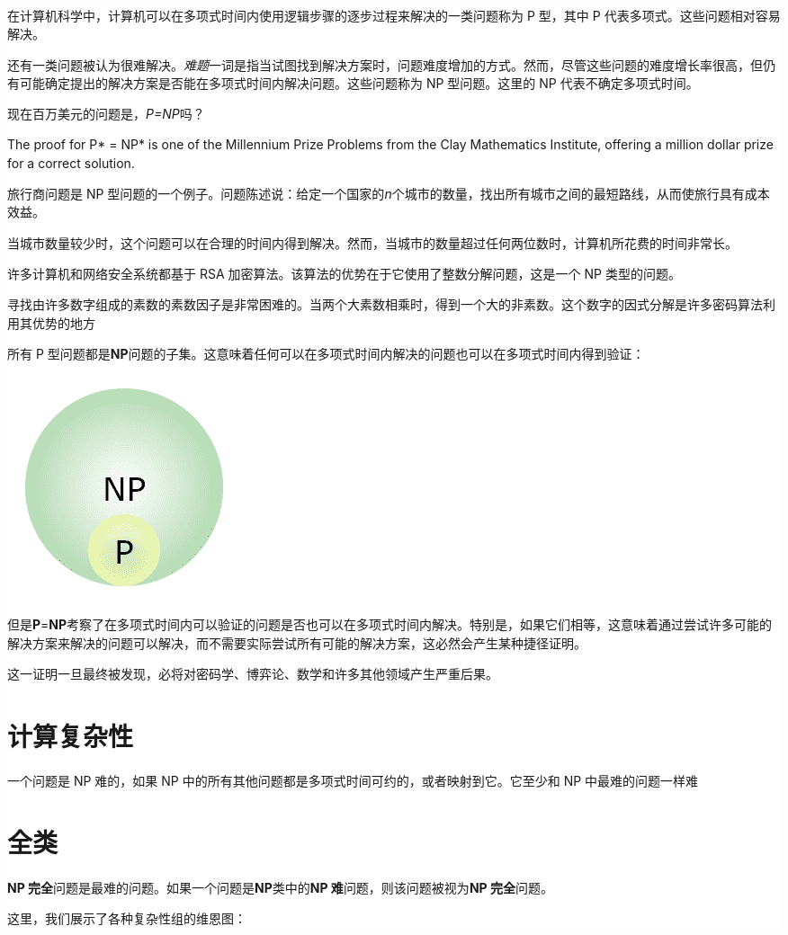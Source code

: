 在计算机科学中，计算机可以在多项式时间内使用逻辑步骤的逐步过程来解决的一类问题称为 P 型，其中 P 代表多项式。这些问题相对容易解决。

还有一类问题被认为很难解决。*难题*一词是指当试图找到解决方案时，问题难度增加的方式。然而，尽管这些问题的难度增长率很高，但仍有可能确定提出的解决方案是否能在多项式时间内解决问题。这些问题称为 NP 型问题。这里的 NP 代表不确定多项式时间。

现在百万美元的问题是，*P=NP*吗？

The proof for P* = NP* is one of the Millennium Prize Problems from the Clay Mathematics Institute, offering a million dollar prize for a correct solution. 

旅行商问题是 NP 型问题的一个例子。问题陈述说：给定一个国家的*n*个城市的数量，找出所有城市之间的最短路线，从而使旅行具有成本效益。

当城市数量较少时，这个问题可以在合理的时间内得到解决。然而，当城市的数量超过任何两位数时，计算机所花费的时间非常长。

许多计算机和网络安全系统都基于 RSA 加密算法。该算法的优势在于它使用了整数分解问题，这是一个 NP 类型的问题。

寻找由许多数字组成的素数的素数因子是非常困难的。当两个大素数相乘时，得到一个大的非素数。这个数字的因式分解是许多密码算法利用其优势的地方

所有 P 型问题都是**NP**问题的子集。这意味着任何可以在多项式时间内解决的问题也可以在多项式时间内得到验证：

![](img/cfbbc0d9-bc13-467e-aeb5-982db9ad6891.png)

但是**P**=**NP**考察了在多项式时间内可以验证的问题是否也可以在多项式时间内解决。特别是，如果它们相等，这意味着通过尝试许多可能的解决方案来解决的问题可以解决，而不需要实际尝试所有可能的解决方案，这必然会产生某种捷径证明。

这一证明一旦最终被发现，必将对密码学、博弈论、数学和许多其他领域产生严重后果。

# 计算复杂性

一个问题是 NP 难的，如果 NP 中的所有其他问题都是多项式时间可约的，或者映射到它。它至少和 NP 中最难的问题一样难

# 全类

**NP 完全**问题是最难的问题。如果一个问题是**NP**类中的**NP 难**问题，则该问题被视为**NP 完全**问题。

这里，我们展示了各种复杂性组的维恩图：
